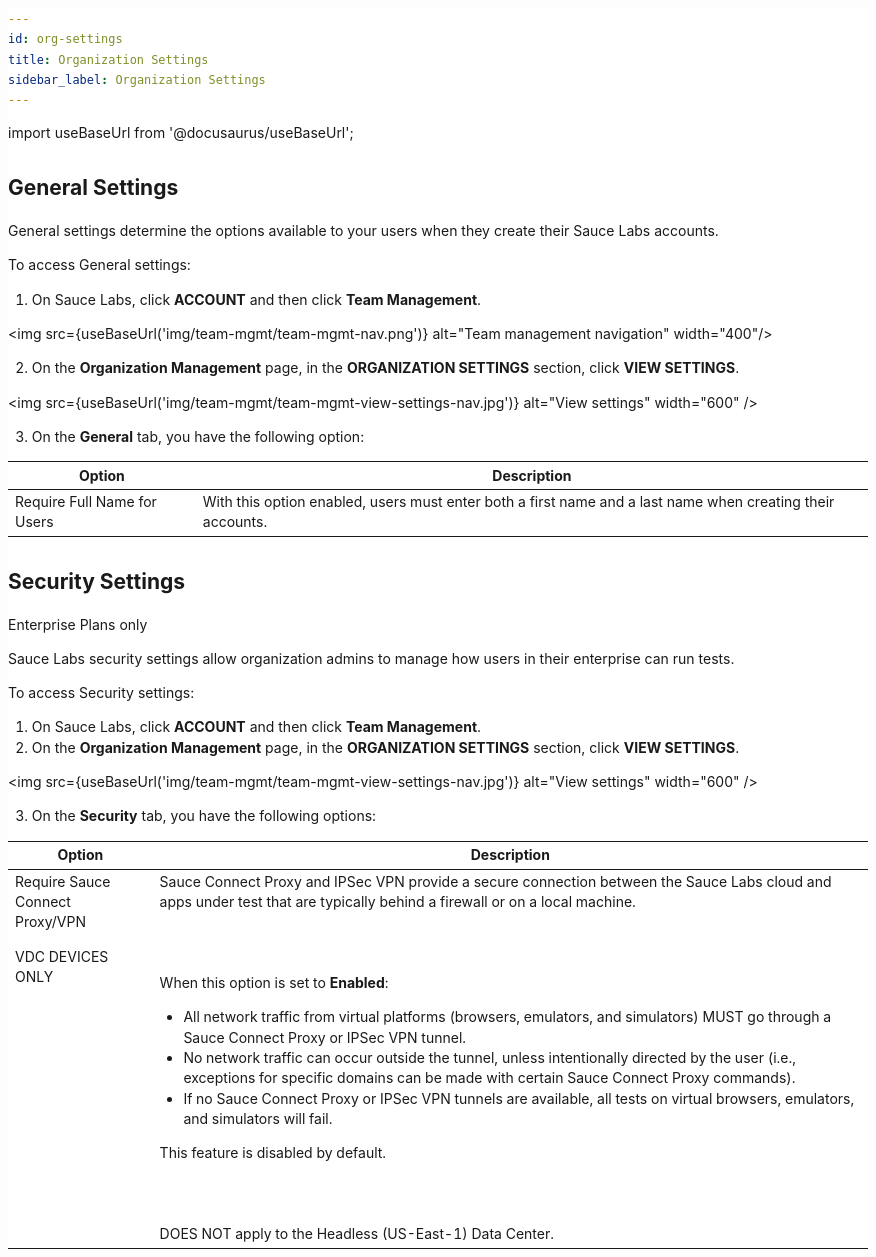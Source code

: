 ```yaml
---
id: org-settings
title: Organization Settings
sidebar_label: Organization Settings
---
```


import useBaseUrl from '@docusaurus/useBaseUrl';

## General Settings

General settings determine the options available to your users when they create their Sauce Labs accounts.

To access General settings:

1. On Sauce Labs, click **ACCOUNT** and then click **Team Management**.

<img src={useBaseUrl('img/team-mgmt/team-mgmt-nav.png')} alt="Team management navigation" width="400"/>

2. On the **Organization Management** page, in the **ORGANIZATION SETTINGS** section, click **VIEW SETTINGS**.

<img src={useBaseUrl('img/team-mgmt/team-mgmt-view-settings-nav.jpg')} alt="View settings" width="600" />

3. On the **General** tab, you have the following option:

| Option                      | Description                                                                                                |
| --------------------------- | ---------------------------------------------------------------------------------------------------------- |
| Require Full Name for Users | With this option enabled, users must enter both a first name and a last name when creating their accounts. |

## Security Settings

<p><span className="sauceDBlue">Enterprise Plans only</span></p>
Sauce Labs security settings allow organization admins to manage how users in their enterprise can run tests.

To access Security settings:

1. On Sauce Labs, click **ACCOUNT** and then click **Team Management**.
2. On the **Organization Management** page, in the **ORGANIZATION SETTINGS** section, click **VIEW SETTINGS**.

<img src={useBaseUrl('img/team-mgmt/team-mgmt-view-settings-nav.jpg')} alt="View settings" width="600" />

3. On the **Security** tab, you have the following options:

| Option                                                                                                                     | Description                                                                                                                                                                                                                                                                                                                                                                                                                                                                                                                                                                                                                                                                                                                                                                                                                                                                                                                                                                                                            |
| -------------------------------------------------------------------------------------------------------------------------- | ---------------------------------------------------------------------------------------------------------------------------------------------------------------------------------------------------------------------------------------------------------------------------------------------------------------------------------------------------------------------------------------------------------------------------------------------------------------------------------------------------------------------------------------------------------------------------------------------------------------------------------------------------------------------------------------------------------------------------------------------------------------------------------------------------------------------------------------------------------------------------------------------------------------------------------------------------------------------------------------------------------------------- |
| Require Sauce Connect Proxy/VPN <p><span className="sauceDBlue">VDC DEVICES ONLY</span></p>                                | Sauce Connect Proxy and IPSec VPN provide a secure connection between the Sauce Labs cloud and apps under test that are typically behind a firewall or on a local machine.<br></br><br></br>When this option is set to **Enabled**:<ul><li>All network traffic from virtual platforms (browsers, emulators, and simulators) MUST go through a Sauce Connect Proxy or IPSec VPN tunnel.</li><li>No network traffic can occur outside the tunnel, unless intentionally directed by the user (i.e., exceptions for specific domains can be made with certain Sauce Connect Proxy commands).</li><li>If no Sauce Connect Proxy or IPSec VPN tunnels are available, all tests on virtual browsers, emulators, and simulators will fail.</li></ul>This feature is disabled by default. <br></br><br></br>DOES NOT apply to the Headless (US-East-1) Data Center.                                                                                                                                                             |